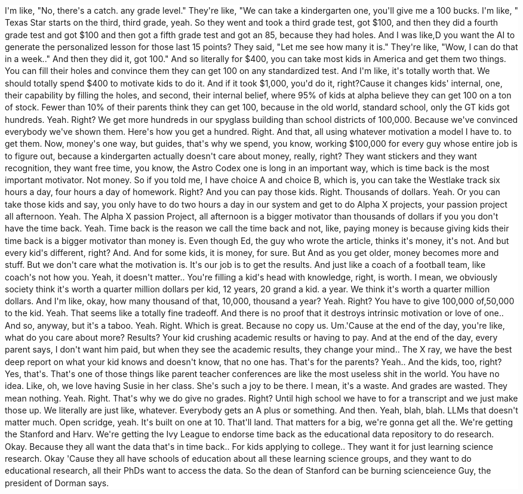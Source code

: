 I'm like, "No, there's a catch. any grade level." They're like, "We can take a kindergarten one, you'll give me a 100 bucks. I'm like, " Texas Star starts on the third, third grade, yeah. 
So they went and took a third grade test, got $100, and then they did a fourth grade test and got $100 and then got a fifth grade test and got an 85, because they had holes. And I was like,D you want the AI to generate the personalized lesson for those last 15 points? They said, "Let me see how many it is." 
They're like, "Wow, I can do that in a week.." And then they did it, got 100." And so literally for $400, you can take most kids in America and get them two things. 
You can fill their holes and convince them they can get 100 on any standardized test. And I'm like, it's totally worth that. We should totally spend $400 to motivate kids to do it. 
And if it took $1,000, you'd do it, right?Cause it changes kids' internal, one, their capability by filling the holes, and second, their internal belief, where 95% of kids at alpha believe they can get 100 on a ton of stock. Fewer than 10% of their parents think they can get 100, because in the old world, standard school, only the GT kids got hundreds. 
Yeah. Right? We get more hundreds in our spyglass building than school districts of 100,000. 
Because we've convinced everybody we've shown them. Here's how you get a hundred. Right. 
And that, all using whatever motivation a model I have to. to get them. Now, money's one way, but guides, that's why we spend, you know, working $100,000 for every guy whose entire job is to figure out, because a kindergarten actually doesn't care about money, really, right? They want stickers and they want recognition, they want free time, you know, the Astro Codex one is long in an important way, which is time back is the most important motivator. 
Not money. So if you told me, I have choice A and choice B, which is, you can take the Westlake track six hours a day, four hours a day of homework. Right? 
And you can pay those kids. Right. Thousands of dollars. 
Yeah. Or you can take those kids and say, you only have to do two hours a day in our system and get to do Alpha X projects, your passion project all afternoon. Yeah. 
The Alpha X passion Project, all afternoon is a bigger motivator than thousands of dollars if you you don't have the time back. Yeah. Time back is the reason we call the time back and not, like, paying money is because giving kids their time back is a bigger motivator than money is. 
Even though Ed, the guy who wrote the article, thinks it's money, it's not. And but every kid's different, right? And. 
And for some kids, it is money, for sure. But And as you get older, money becomes more and stuff. But we don't care what the motivation is. 
It's our job is to get the results. And just like a coach of a football team, like coach's not how you. Yeah, it doesn't matter.. 
You're filling a kid's head with knowledge, right, is worth. I mean, we obviously society think it's worth a quarter million dollars per kid, 12 years, 20 grand a kid. a year. We think it's worth a quarter million dollars. 
And I'm like, okay, how many thousand of that, 10,000, thousand a year? Yeah. Right? 
You have to give 100,000 of,50,000 to the kid. Yeah. That seems like a totally fine tradeoff. 
And there is no proof that it destroys intrinsic motivation or love of one.. And so, anyway, but it's a taboo. Yeah. 
Right. Which is great. Because no copy us. 
Um.'Cause at the end of the day, you're like, what do you care about more? Results? 
Your kid crushing academic results or having to pay. And at the end of the day, every parent says, I don't want him paid, but when they see the academic results, they change your mind.. The X ray, we have the best deep report on what your kid knows and doesn't know, that no one has. 
That's for the parents? Yeah.. And the kids, too, right? 
Yes, that's. That's one of those things like parent teacher conferences are like the most useless shit in the world. You have no idea. 
Like, oh, we love having Susie in her class. She's such a joy to be there. I mean, it's a waste. 
And grades are wasted. They mean nothing. Yeah. 
Right. That's why we do give no grades. Right? 
Until high school we have to for a transcript and we just make those up. We literally are just like, whatever. Everybody gets an A plus or something. 
And then. Yeah, blah, blah. LLMs that doesn't matter much. 
Open scridge, yeah. It's built on one at 10. That'll land. 
That matters for a big, we're gonna get all the. We're getting the Stanford and Harv. We're getting the Ivy League to endorse time back as the educational data repository to do research. 
Okay. Because they all want the data that's in time back.. For kids applying to college.. 
They want it for just learning science research. Okay 'Cause they all have schools of education about all these learning science groups, and they want to do educational research, all their PhDs want to access the data. So the dean of Stanford can be burning scienceience Guy, the president of Dorman says. 